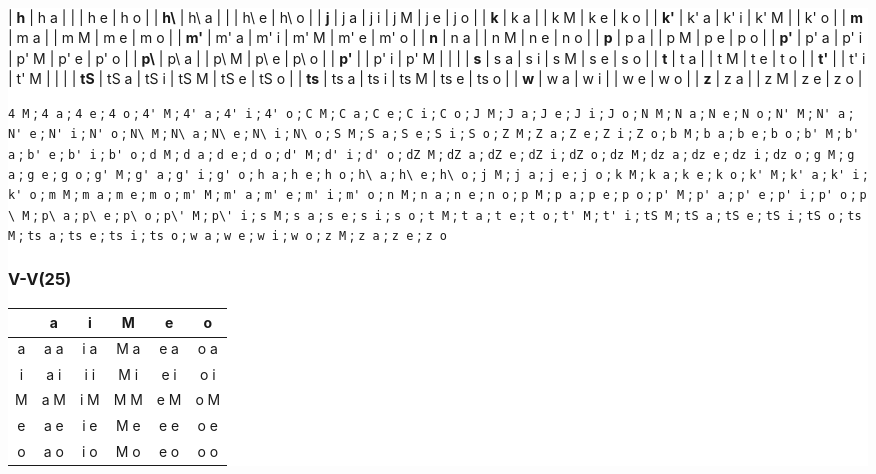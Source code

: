| **h** | h a |  |  | h e | h o |
| **h\\** | h\ a |  |  | h\ e | h\ o |
| **j** | j a | j i | j M | j e | j o |
| **k** | k a |  | k M | k e | k o |
| **k'** | k' a | k' i | k' M |  | k' o |
| **m** | m a |  | m M | m e | m o |
| **m'** | m' a | m' i | m' M | m' e | m' o |
| **n** | n a |  | n M | n e | n o |
| **p** | p a |  | p M | p e | p o |
| **p'** | p' a | p' i | p' M | p' e | p' o |
| **p\\** | p\ a |  | p\ M | p\ e | p\ o |
| **p\'** |  | p\' i | p\' M |  |  |
| **s** | s a | s i | s M | s e | s o |
| **t** | t a |  | t M | t e | t o |
| **t'** |  | t' i | t' M |  |  |
| **tS** | tS a | tS i | tS M | tS e | tS o |
| **ts** | ts a | ts i | ts M | ts e | ts o |
| **w** | w a | w i |  | w e | w o |
| **z** | z a |  | z M | z e | z o |

`4 M` ; `4 a` ; `4 e` ; `4 o` ; `4' M` ; `4' a` ; `4' i` ; `4' o` ; `C M` ; `C a` ; `C e` ; `C i` ; `C o` ; `J M` ; `J a` ; `J e` ; `J i` ; `J o` ; `N M` ; `N a` ; `N e` ; `N o` ; `N' M` ; `N' a` ; `N' e` ; `N' i` ; `N' o` ; `N\ M` ; `N\ a` ; `N\ e` ; `N\ i` ; `N\ o` ; `S M` ; `S a` ; `S e` ; `S i` ; `S o` ; `Z M` ; `Z a` ; `Z e` ; `Z i` ; `Z o` ; `b M` ; `b a` ; `b e` ; `b o` ; `b' M` ; `b' a` ; `b' e` ; `b' i` ; `b' o` ; `d M` ; `d a` ; `d e` ; `d o` ; `d' M` ; `d' i` ; `d' o` ; `dZ M` ; `dZ a` ; `dZ e` ; `dZ i` ; `dZ o` ; `dz M` ; `dz a` ; `dz e` ; `dz i` ; `dz o` ; `g M` ; `g a` ; `g e` ; `g o` ; `g' M` ; `g' a` ; `g' i` ; `g' o` ; `h a` ; `h e` ; `h o` ; `h\ a` ; `h\ e` ; `h\ o` ; `j M` ; `j a` ; `j e` ; `j o` ; `k M` ; `k a` ; `k e` ; `k o` ; `k' M` ; `k' a` ; `k' i` ; `k' o` ; `m M` ; `m a` ; `m e` ; `m o` ; `m' M` ; `m' a` ; `m' e` ; `m' i` ; `m' o` ; `n M` ; `n a` ; `n e` ; `n o` ; `p M` ; `p a` ; `p e` ; `p o` ; `p' M` ; `p' a` ; `p' e` ; `p' i` ; `p' o` ; `p\ M` ; `p\ a` ; `p\ e` ; `p\ o` ; `p\' M` ; `p\' i` ; `s M` ; `s a` ; `s e` ; `s i` ; `s o` ; `t M` ; `t a` ; `t e` ; `t o` ; `t' M` ; `t' i` ; `tS M` ; `tS a` ; `tS e` ; `tS i` ; `tS o` ; `ts M` ; `ts a` ; `ts e` ; `ts i` ; `ts o` ; `w a` ; `w e` ; `w i` ; `w o` ; `z M` ; `z a` ; `z e` ; `z o` 

### V-V(25)

|  | a | i | M | e | o |
|:---:|:---:|:---:|:---:|:---:|:---:|
| a | a a | i a | M a | e a | o a |
| i | a i | i i | M i | e i | o i |
| M | a M | i M | M M | e M | o M |
| e | a e | i e | M e | e e | o e |
| o | a o | i o | M o | e o | o o |
